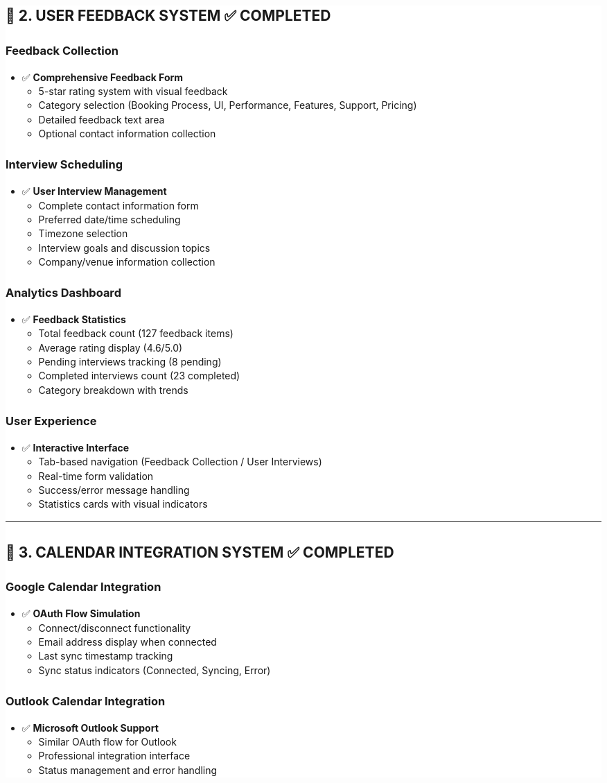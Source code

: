 
## 📝 **2. USER FEEDBACK SYSTEM** ✅ **COMPLETED**

### **Feedback Collection**
- ✅ **Comprehensive Feedback Form**
  - 5-star rating system with visual feedback
  - Category selection (Booking Process, UI, Performance, Features, Support, Pricing)
  - Detailed feedback text area
  - Optional contact information collection

### **Interview Scheduling**
- ✅ **User Interview Management**
  - Complete contact information form
  - Preferred date/time scheduling
  - Timezone selection
  - Interview goals and discussion topics
  - Company/venue information collection

### **Analytics Dashboard**
- ✅ **Feedback Statistics**
  - Total feedback count (127 feedback items)
  - Average rating display (4.6/5.0)
  - Pending interviews tracking (8 pending)
  - Completed interviews count (23 completed)
  - Category breakdown with trends

### **User Experience**
- ✅ **Interactive Interface**
  - Tab-based navigation (Feedback Collection / User Interviews)
  - Real-time form validation
  - Success/error message handling
  - Statistics cards with visual indicators

---

## 📅 **3. CALENDAR INTEGRATION SYSTEM** ✅ **COMPLETED**

### **Google Calendar Integration**
- ✅ **OAuth Flow Simulation**
  - Connect/disconnect functionality
  - Email address display when connected
  - Last sync timestamp tracking
  - Sync status indicators (Connected, Syncing, Error)

### **Outlook Calendar Integration**
- ✅ **Microsoft Outlook Support**
  - Similar OAuth flow for Outlook
  - Professional integration interface
  - Status management and error handling
